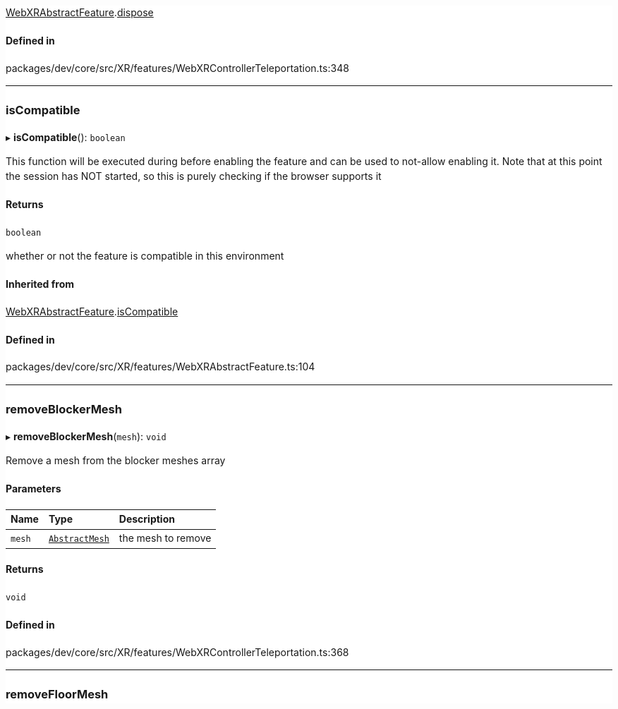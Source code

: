 [WebXRAbstractFeature](WebXRAbstractFeature.md).[dispose](WebXRAbstractFeature.md#dispose)

#### Defined in

packages/dev/core/src/XR/features/WebXRControllerTeleportation.ts:348

___

### isCompatible

▸ **isCompatible**(): `boolean`

This function will be executed during before enabling the feature and can be used to not-allow enabling it.
Note that at this point the session has NOT started, so this is purely checking if the browser supports it

#### Returns

`boolean`

whether or not the feature is compatible in this environment

#### Inherited from

[WebXRAbstractFeature](WebXRAbstractFeature.md).[isCompatible](WebXRAbstractFeature.md#iscompatible)

#### Defined in

packages/dev/core/src/XR/features/WebXRAbstractFeature.ts:104

___

### removeBlockerMesh

▸ **removeBlockerMesh**(`mesh`): `void`

Remove a mesh from the blocker meshes array

#### Parameters

| Name | Type | Description |
| :------ | :------ | :------ |
| `mesh` | [`AbstractMesh`](AbstractMesh.md) | the mesh to remove |

#### Returns

`void`

#### Defined in

packages/dev/core/src/XR/features/WebXRControllerTeleportation.ts:368

___

### removeFloorMesh

